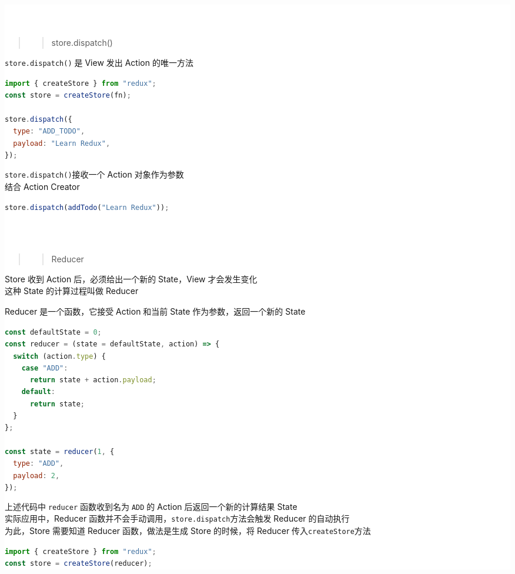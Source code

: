 <br/><br/>

> > store.dispatch()

`store.dispatch()` 是 View 发出 Action 的唯一方法

```javascript
import { createStore } from "redux";
const store = createStore(fn);

store.dispatch({
  type: "ADD_TODO",
  payload: "Learn Redux",
});
```

`store.dispatch()`接收一个 Action 对象作为参数
<br/>
结合 Action Creator

```javascript
store.dispatch(addTodo("Learn Redux"));
```

<br/><br/>

> > Reducer

Store 收到 Action 后，必须给出一个新的 State，View 才会发生变化
<br/>
这种 State 的计算过程叫做 Reducer

Reducer 是一个函数，它接受 Action 和当前 State 作为参数，返回一个新的 State

```javascript
const defaultState = 0;
const reducer = (state = defaultState, action) => {
  switch (action.type) {
    case "ADD":
      return state + action.payload;
    default:
      return state;
  }
};

const state = reducer(1, {
  type: "ADD",
  payload: 2,
});
```

上述代码中 `reducer` 函数收到名为 `ADD` 的 Action 后返回一个新的计算结果 State
<br/>
实际应用中，Reducer 函数并不会手动调用，`store.dispatch`方法会触发 Reducer 的自动执行
<br/>
为此，Store 需要知道 Reducer 函数，做法是生成 Store 的时候，将 Reducer 传入`createStore`方法

```javascript
import { createStore } from "redux";
const store = createStore(reducer);
```
